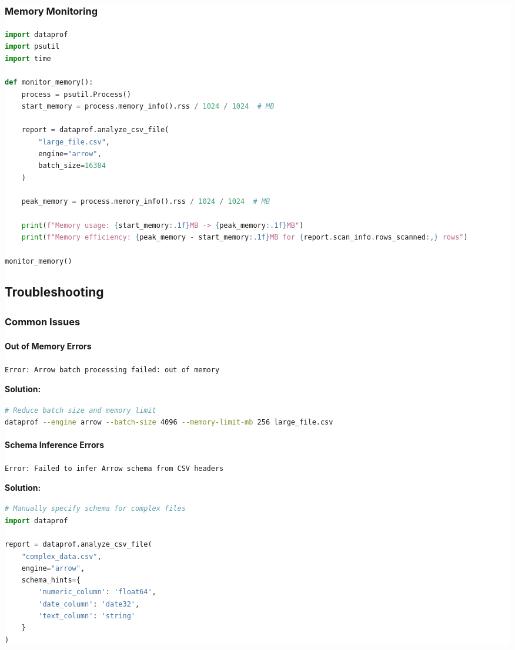 ### Memory Monitoring

```python
import dataprof
import psutil
import time

def monitor_memory():
    process = psutil.Process()
    start_memory = process.memory_info().rss / 1024 / 1024  # MB

    report = dataprof.analyze_csv_file(
        "large_file.csv",
        engine="arrow",
        batch_size=16384
    )

    peak_memory = process.memory_info().rss / 1024 / 1024  # MB

    print(f"Memory usage: {start_memory:.1f}MB -> {peak_memory:.1f}MB")
    print(f"Memory efficiency: {peak_memory - start_memory:.1f}MB for {report.scan_info.rows_scanned:,} rows")

monitor_memory()
```

## Troubleshooting

### Common Issues

#### Out of Memory Errors
```
Error: Arrow batch processing failed: out of memory
```
**Solution:**
```bash
# Reduce batch size and memory limit
dataprof --engine arrow --batch-size 4096 --memory-limit-mb 256 large_file.csv
```

#### Schema Inference Errors
```
Error: Failed to infer Arrow schema from CSV headers
```
**Solution:**
```python
# Manually specify schema for complex files
import dataprof

report = dataprof.analyze_csv_file(
    "complex_data.csv",
    engine="arrow",
    schema_hints={
        'numeric_column': 'float64',
        'date_column': 'date32',
        'text_column': 'string'
    }
)
```
